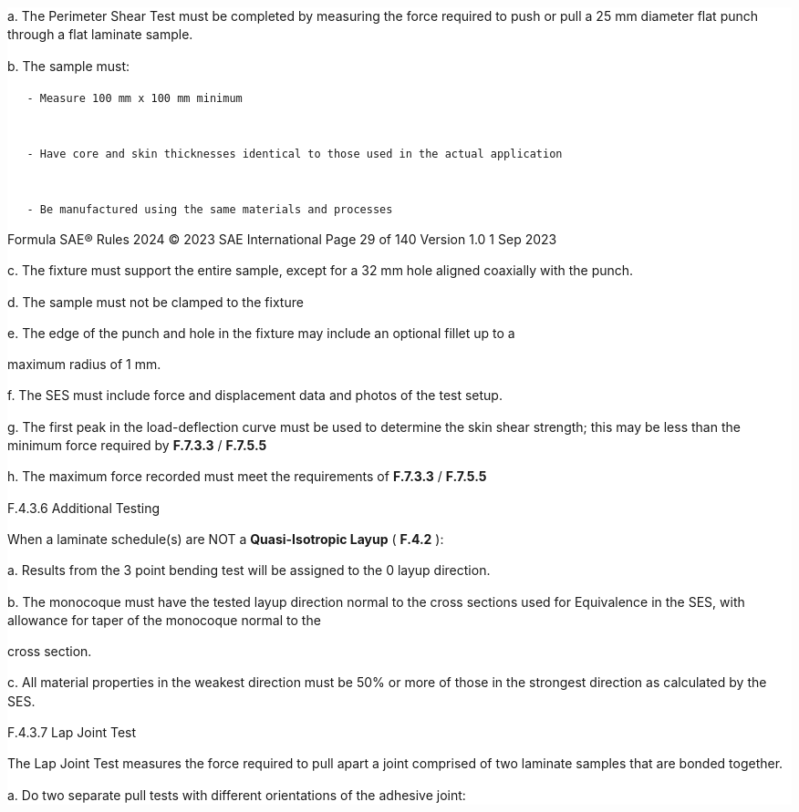 
a. The Perimeter Shear Test must be completed by measuring the force required to push or
pull a 25 mm diameter flat punch through a flat laminate sample.


b. The sample must:


       - Measure 100 mm x 100 mm minimum


       - Have core and skin thicknesses identical to those used in the actual application


       - Be manufactured using the same materials and processes


Formula SAE® Rules 2024 © 2023 SAE International Page 29 of 140
Version 1.0  1 Sep 2023


c. The fixture must support the entire sample, except for a 32 mm hole aligned coaxially
with the punch.


d. The sample must not be clamped to the fixture


e. The edge of the punch and hole in the fixture may include an optional fillet up to a

maximum radius of 1 mm.


f. The SES must include force and displacement data and photos of the test setup.


g. The first peak in the load-deflection curve must be used to determine the skin shear
strength; this may be less than the minimum force required by **F.7.3.3** / **F.7.5.5**


h. The maximum force recorded must meet the requirements of **F.7.3.3** / **F.7.5.5**


F.4.3.6 Additional Testing


When a laminate schedule(s) are NOT a **Quasi-Isotropic Layup** ( **F.4.2** ):


a. Results from the 3 point bending test will be assigned to the 0 layup direction.


b. The monocoque must have the tested layup direction normal to the cross sections used
for Equivalence in the SES, with allowance for taper of the monocoque normal to the

cross section.


c. All material properties in the weakest direction must be 50% or more of those in the
strongest direction as calculated by the SES.


F.4.3.7 Lap Joint Test


The Lap Joint Test measures the force required to pull apart a joint comprised of two laminate
samples that are bonded together.


a. Do two separate pull tests with different orientations of the adhesive joint:
